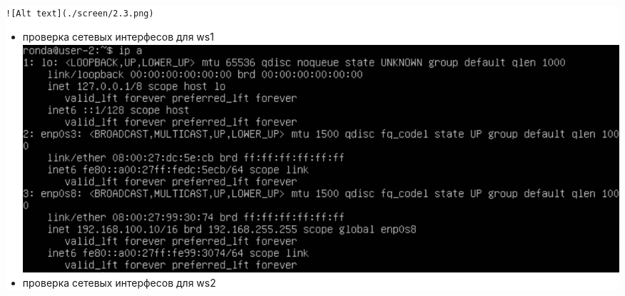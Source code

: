     ![Alt text](./screen/2.3.png)
- проверка сетевых интерфесов для ws1
    ![Alt text](./screen/2.4.png)
- проверка сетевых интерфесов для ws2